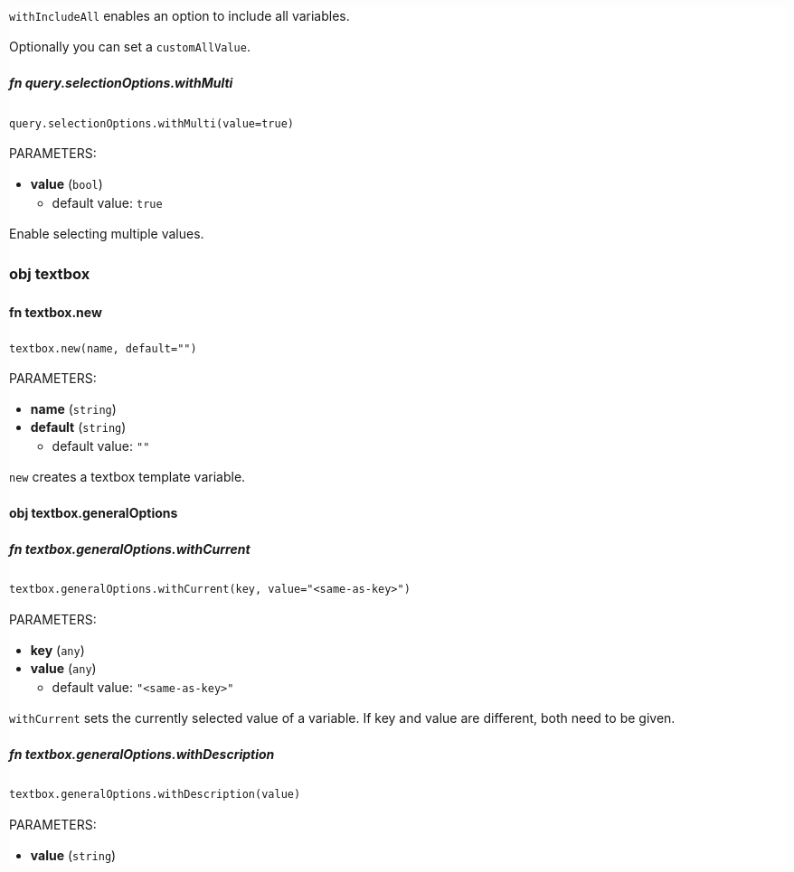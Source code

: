 `withIncludeAll` enables an option to include all variables.

Optionally you can set a `customAllValue`.

##### fn query.selectionOptions.withMulti

```jsonnet
query.selectionOptions.withMulti(value=true)
```

PARAMETERS:

* **value** (`bool`)
   - default value: `true`

Enable selecting multiple values.
### obj textbox


#### fn textbox.new

```jsonnet
textbox.new(name, default="")
```

PARAMETERS:

* **name** (`string`)
* **default** (`string`)
   - default value: `""`

`new` creates a textbox template variable.
#### obj textbox.generalOptions


##### fn textbox.generalOptions.withCurrent

```jsonnet
textbox.generalOptions.withCurrent(key, value="<same-as-key>")
```

PARAMETERS:

* **key** (`any`)
* **value** (`any`)
   - default value: `"<same-as-key>"`

`withCurrent` sets the currently selected value of a variable. If key and value are different, both need to be given.

##### fn textbox.generalOptions.withDescription

```jsonnet
textbox.generalOptions.withDescription(value)
```

PARAMETERS:

* **value** (`string`)

